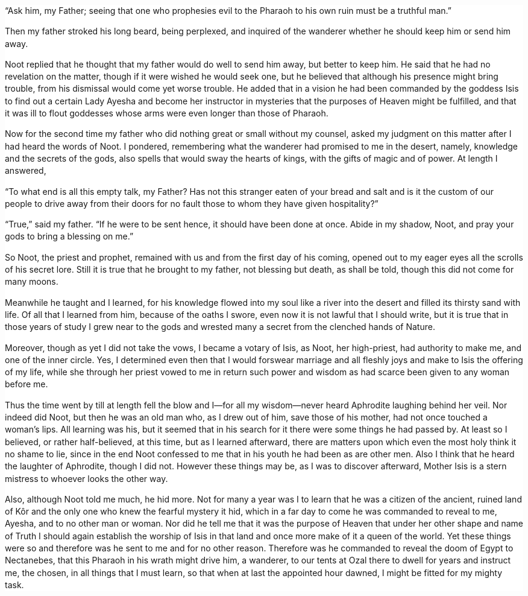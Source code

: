 “Ask him, my Father; seeing that one who prophesies evil to the Pharaoh to his own ruin must be a truthful man.”

Then my father stroked his long beard, being perplexed, and inquired of the wanderer whether he should keep him or send him away.

Noot replied that he thought that my father would do well to send him away, but better to keep him. He said that he had no revelation on the matter, though if it were wished he would seek one, but he believed that although his presence might bring trouble, from his dismissal would come yet worse trouble. He added that in a vision he had been commanded by the goddess Isis to find out a certain Lady Ayesha and become her instructor in mysteries that the purposes of Heaven might be fulfilled, and that it was ill to flout goddesses whose arms were even longer than those of Pharaoh.

Now for the second time my father who did nothing great or small without my counsel, asked my judgment on this matter after I had heard the words of Noot. I pondered, remembering what the wanderer had promised to me in the desert, namely, knowledge and the secrets of the gods, also spells that would sway the hearts of kings, with the gifts of magic and of power. At length I answered,

“To what end is all this empty talk, my Father? Has not this stranger eaten of your bread and salt and is it the custom of our people to drive away from their doors for no fault those to whom they have given hospitality?”

“True,” said my father. “If he were to be sent hence, it should have been done at once. Abide in my shadow, Noot, and pray your gods to bring a blessing on me.”

So Noot, the priest and prophet, remained with us and from the first day of his coming, opened out to my eager eyes all the scrolls of his secret lore. Still it is true that he brought to my father, not blessing but death, as shall be told, though this did not come for many moons.

Meanwhile he taught and I learned, for his knowledge flowed into my soul like a river into the desert and filled its thirsty sand with life. Of all that I learned from him, because of the oaths I swore, even now it is not lawful that I should write, but it is true that in those years of study I grew near to the gods and wrested many a secret from the clenched hands of Nature.

Moreover, though as yet I did not take the vows, I became a votary of Isis, as Noot, her high-priest, had authority to make me, and one of the inner circle. Yes, I determined even then that I would forswear marriage and all fleshly joys and make to Isis the offering of my life, while she through her priest vowed to me in return such power and wisdom as had scarce been given to any woman before me.

Thus the time went by till at length fell the blow and I—for all my wisdom—never heard Aphrodite laughing behind her veil. Nor indeed did Noot, but then he was an old man who, as I drew out of him, save those of his mother, had not once touched a woman’s lips. All learning was his, but it seemed that in his search for it there were some things he had passed by. At least so I believed, or rather half-believed, at this time, but as I learned afterward, there are matters upon which even the most holy think it no shame to lie, since in the end Noot confessed to me that in his youth he had been as are other men. Also I think that he heard the laughter of Aphrodite, though I did not. However these things may be, as I was to discover afterward, Mother Isis is a stern mistress to whoever looks the other way.

Also, although Noot told me much, he hid more. Not for many a year was I to learn that he was a citizen of the ancient, ruined land of Kôr and the only one who knew the fearful mystery it hid, which in a far day to come he was commanded to reveal to me, Ayesha, and to no other man or woman. Nor did he tell me that it was the purpose of Heaven that under her other shape and name of Truth I should again establish the worship of Isis in that land and once more make of it a queen of the world. Yet these things were so and therefore was he sent to me and for no other reason. Therefore was he commanded to reveal the doom of Egypt to Nectanebes, that this Pharaoh in his wrath might drive him, a wanderer, to our tents at Ozal there to dwell for years and instruct me, the chosen, in all things that I must learn, so that when at last the appointed hour dawned, I might be fitted for my mighty task.

